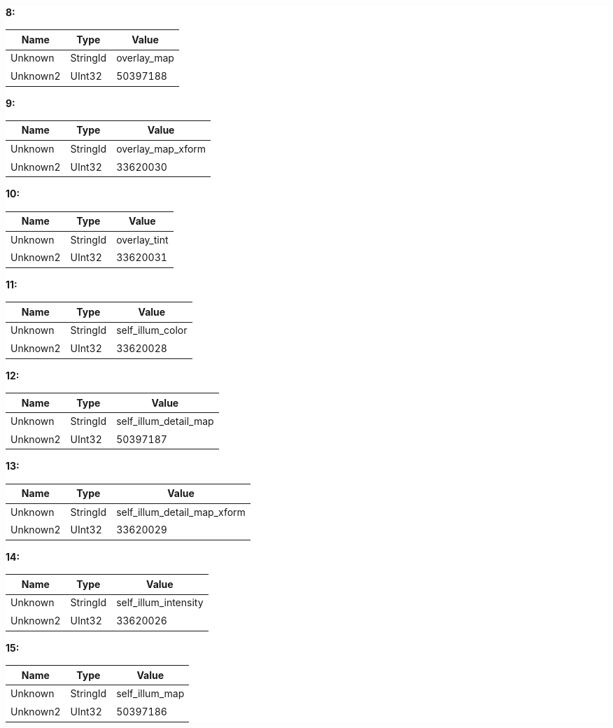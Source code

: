 
**8:**

Name	| Type	| Value
---	|---	|---	|
Unknown	|StringId	|overlay_map
Unknown2	|UInt32	|50397188


**9:**

Name	| Type	| Value
---	|---	|---	|
Unknown	|StringId	|overlay_map_xform
Unknown2	|UInt32	|33620030


**10:**

Name	| Type	| Value
---	|---	|---	|
Unknown	|StringId	|overlay_tint
Unknown2	|UInt32	|33620031


**11:**

Name	| Type	| Value
---	|---	|---	|
Unknown	|StringId	|self_illum_color
Unknown2	|UInt32	|33620028


**12:**

Name	| Type	| Value
---	|---	|---	|
Unknown	|StringId	|self_illum_detail_map
Unknown2	|UInt32	|50397187


**13:**

Name	| Type	| Value
---	|---	|---	|
Unknown	|StringId	|self_illum_detail_map_xform
Unknown2	|UInt32	|33620029


**14:**

Name	| Type	| Value
---	|---	|---	|
Unknown	|StringId	|self_illum_intensity
Unknown2	|UInt32	|33620026


**15:**

Name	| Type	| Value
---	|---	|---	|
Unknown	|StringId	|self_illum_map
Unknown2	|UInt32	|50397186
